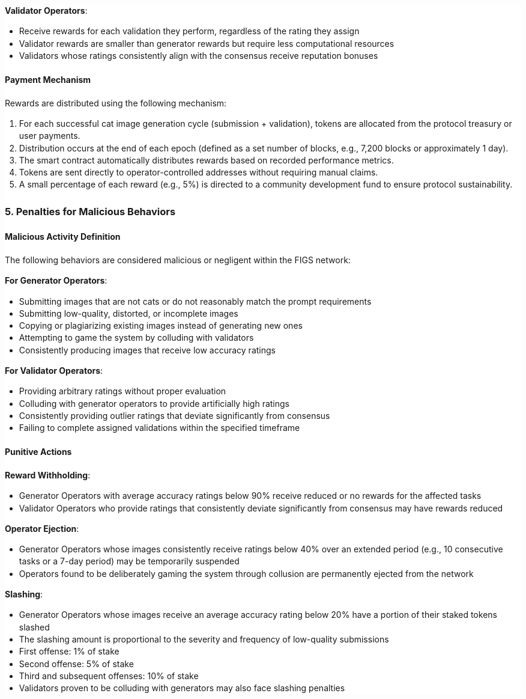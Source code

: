 **Validator Operators**:
- Receive rewards for each validation they perform, regardless of the rating they assign
- Validator rewards are smaller than generator rewards but require less computational resources
- Validators whose ratings consistently align with the consensus receive reputation bonuses

#### Payment Mechanism

Rewards are distributed using the following mechanism:

1. For each successful cat image generation cycle (submission + validation), tokens are allocated from the protocol treasury or user payments.
2. Distribution occurs at the end of each epoch (defined as a set number of blocks, e.g., 7,200 blocks or approximately 1 day).
3. The smart contract automatically distributes rewards based on recorded performance metrics.
4. Tokens are sent directly to operator-controlled addresses without requiring manual claims.
5. A small percentage of each reward (e.g., 5%) is directed to a community development fund to ensure protocol sustainability.

### 5. Penalties for Malicious Behaviors

#### Malicious Activity Definition

The following behaviors are considered malicious or negligent within the FIGS network:

**For Generator Operators**:
- Submitting images that are not cats or do not reasonably match the prompt requirements
- Submitting low-quality, distorted, or incomplete images
- Copying or plagiarizing existing images instead of generating new ones
- Attempting to game the system by colluding with validators
- Consistently producing images that receive low accuracy ratings

**For Validator Operators**:
- Providing arbitrary ratings without proper evaluation
- Colluding with generator operators to provide artificially high ratings
- Consistently providing outlier ratings that deviate significantly from consensus
- Failing to complete assigned validations within the specified timeframe

#### Punitive Actions

**Reward Withholding**:
- Generator Operators with average accuracy ratings below 90% receive reduced or no rewards for the affected tasks
- Validator Operators who provide ratings that consistently deviate significantly from consensus may have rewards reduced

**Operator Ejection**:
- Generator Operators whose images consistently receive ratings below 40% over an extended period (e.g., 10 consecutive tasks or a 7-day period) may be temporarily suspended
- Operators found to be deliberately gaming the system through collusion are permanently ejected from the network

**Slashing**:
- Generator Operators whose images receive an average accuracy rating below 20% have a portion of their staked tokens slashed
- The slashing amount is proportional to the severity and frequency of low-quality submissions
- First offense: 1% of stake
- Second offense: 5% of stake
- Third and subsequent offenses: 10% of stake
- Validators proven to be colluding with generators may also face slashing penalties
